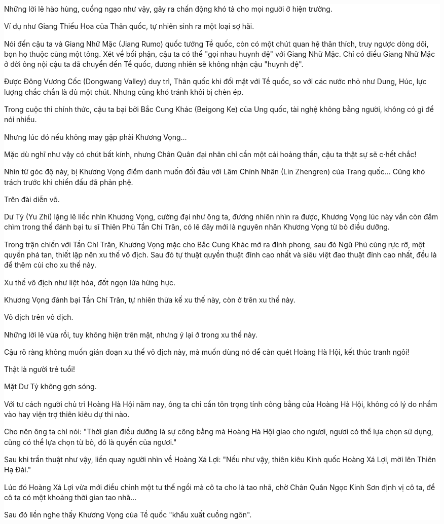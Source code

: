 Những lời lẽ hào hùng, cuồng ngạo như vậy, gây ra chấn động khó tả cho mọi người ở hiện trường.

Ví dụ như Giang Thiếu Hoa của Thân quốc, tự nhiên sinh ra một loại sợ hãi.

Nói đến cậu ta và Giang Nhữ Mặc (Jiang Rumo) quốc tướng Tề quốc, còn có một chút quan hệ thân thích, truy ngược dòng dõi, bọn họ thuộc cùng một tông. Xét về bối phận, cậu ta có thể "gọi nhau huynh đệ" với Giang Nhữ Mặc. Chỉ có điều Giang Nhữ Mặc ở đời ông nội cậu ta đã chuyển đến Tề quốc, đương nhiên sẽ không nhận cậu "huynh đệ".

Được Đông Vương Cốc (Dongwang Valley) duy trì, Thân quốc khi đối mặt với Tề quốc, so với các nước nhỏ như Dung, Húc, lực lượng chắc chắn là đủ một chút. Nhưng cũng khó tránh khỏi bị chèn ép.

Trong cuộc thi chính thức, cậu ta bại bởi Bắc Cung Khác (Beigong Ke) của Ung quốc, tài nghệ không bằng người, không có gì để nói nhiều.

Nhưng lúc đó nếu không may gặp phải Khương Vọng...

Mặc dù nghĩ như vậy có chút bất kính, nhưng Chân Quân đại nhân chỉ cần một cái hoảng thần, cậu ta thật sự sẽ c·hết chắc!

Nhìn từ góc độ này, bị Khương Vọng điểm danh muốn đối đầu với Lâm Chính Nhân (Lin Zhengren) của Trang quốc... Cũng khó trách trước khi chiến đấu đã phản phệ.

Trên đài diễn võ.

Dư Tỷ (Yu Zhi) lặng lẽ liếc nhìn Khương Vọng, cường đại như ông ta, đương nhiên nhìn ra được, Khương Vọng lúc này vẫn còn đắm chìm trong thế đánh bại tu sĩ Thiên Phủ Tần Chí Trăn, có lẽ đây mới là nguyên nhân Khương Vọng từ bỏ điều dưỡng.

Trong trận chiến với Tần Chí Trăn, Khương Vọng mặc cho Bắc Cung Khác mở ra đỉnh phong, sau đó Ngũ Phủ cùng rực rỡ, một quyền phá tan, thiết lập nên xu thế vô địch. Sau đó tự thuật quyền thuật đỉnh cao nhất và siêu việt đao thuật đỉnh cao nhất, đều là để thêm củi cho xu thế này.

Xu thế vô địch như liệt hỏa, đốt ngọn lửa hừng hực.

Khương Vọng đánh bại Tần Chí Trăn, tự nhiên thừa kế xu thế này, còn ở trên xu thế này.

Vô địch trên vô địch.

Những lời lẽ vừa rồi, tuy không hiện trên mặt, nhưng ý lại ở trong xu thế này.

Cậu rõ ràng không muốn gián đoạn xu thế vô địch này, mà muốn dùng nó để càn quét Hoàng Hà Hội, kết thúc tranh ngôi!

Thật là người trẻ tuổi!

Mặt Dư Tỷ không gợn sóng.

Với tư cách người chủ trì Hoàng Hà Hội năm nay, ông ta chỉ cần tôn trọng tính công bằng của Hoàng Hà Hội, không có lý do nhắm vào hay viện trợ thiên kiêu dự thi nào.

Cho nên ông ta chỉ nói: "Thời gian điều dưỡng là sự công bằng mà Hoàng Hà Hội giao cho ngươi, ngươi có thể lựa chọn sử dụng, cũng có thể lựa chọn từ bỏ, đó là quyền của ngươi."

Sau khi trần thuật như vậy, liền quay người nhìn về Hoàng Xá Lợi: "Nếu như vậy, thiên kiêu Kinh quốc Hoàng Xá Lợi, mời lên Thiên Hạ Đài."

Lúc đó Hoàng Xá Lợi vừa mới điều chỉnh một tư thế ngồi mà cô ta cho là tao nhã, chờ Chân Quân Ngọc Kinh Sơn định vị cô ta, để cô ta có một khoảng thời gian tao nhã...

Sau đó liền nghe thấy Khương Vọng của Tề quốc "khẩu xuất cuồng ngôn".
